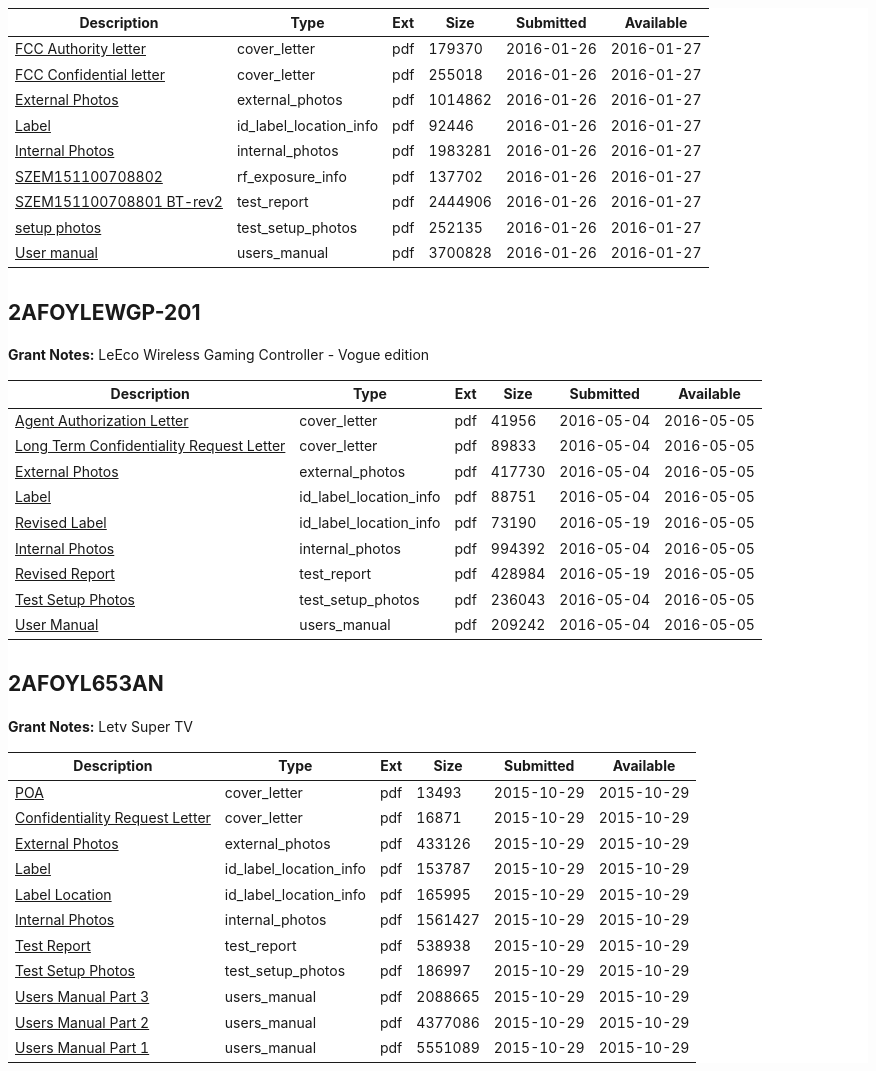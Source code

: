 | Description | Type | Ext | Size | Submitted | Available |
| ----------- | ---- | --- | ---- | --------- | --------- |
| [FCC Authority letter](2AFOYLEUBP-201E/74257324e587bed2e262d5807fdaa646/2885077.pdf) | cover_letter | pdf | 179370 | 2016-01-26 | 2016-01-27 |
| [FCC Confidential  letter](2AFOYLEUBP-201E/74257324e587bed2e262d5807fdaa646/2885078.pdf) | cover_letter | pdf | 255018 | 2016-01-26 | 2016-01-27 |
| [External Photos](2AFOYLEUBP-201E/74257324e587bed2e262d5807fdaa646/2885079.pdf) | external_photos | pdf | 1014862 | 2016-01-26 | 2016-01-27 |
| [Label](2AFOYLEUBP-201E/74257324e587bed2e262d5807fdaa646/2885081.pdf) | id_label_location_info | pdf | 92446 | 2016-01-26 | 2016-01-27 |
| [Internal Photos](2AFOYLEUBP-201E/74257324e587bed2e262d5807fdaa646/2885080.pdf) | internal_photos | pdf | 1983281 | 2016-01-26 | 2016-01-27 |
| [SZEM151100708802](2AFOYLEUBP-201E/74257324e587bed2e262d5807fdaa646/2885085.pdf) | rf_exposure_info | pdf | 137702 | 2016-01-26 | 2016-01-27 |
| [SZEM151100708801 BT-rev2](2AFOYLEUBP-201E/74257324e587bed2e262d5807fdaa646/2885084.pdf) | test_report | pdf | 2444906 | 2016-01-26 | 2016-01-27 |
| [setup photos](2AFOYLEUBP-201E/74257324e587bed2e262d5807fdaa646/2885086.pdf) | test_setup_photos | pdf | 252135 | 2016-01-26 | 2016-01-27 |
| [User manual](2AFOYLEUBP-201E/74257324e587bed2e262d5807fdaa646/2885087.pdf) | users_manual | pdf | 3700828 | 2016-01-26 | 2016-01-27 |
## 2AFOYLEWGP-201
**Grant Notes:** LeEco Wireless Gaming Controller - Vogue edition

| Description | Type | Ext | Size | Submitted | Available |
| ----------- | ---- | --- | ---- | --------- | --------- |
| [Agent Authorization Letter](2AFOYLEWGP-201/10f53bf0ceb9e761e6707a52742230c5/2979025.pdf) | cover_letter | pdf | 41956 | 2016-05-04 | 2016-05-05 |
| [Long Term Confidentiality Request Letter](2AFOYLEWGP-201/10f53bf0ceb9e761e6707a52742230c5/2979036.pdf) | cover_letter | pdf | 89833 | 2016-05-04 | 2016-05-05 |
| [External Photos](2AFOYLEWGP-201/10f53bf0ceb9e761e6707a52742230c5/2979027.pdf) | external_photos | pdf | 417730 | 2016-05-04 | 2016-05-05 |
| [Label](2AFOYLEWGP-201/10f53bf0ceb9e761e6707a52742230c5/2979026.pdf) | id_label_location_info | pdf | 88751 | 2016-05-04 | 2016-05-05 |
| [Revised Label](2AFOYLEWGP-201/10f53bf0ceb9e761e6707a52742230c5/2996665.pdf) | id_label_location_info | pdf | 73190 | 2016-05-19 | 2016-05-05 |
| [Internal Photos](2AFOYLEWGP-201/10f53bf0ceb9e761e6707a52742230c5/2979029.pdf) | internal_photos | pdf | 994392 | 2016-05-04 | 2016-05-05 |
| [Revised Report](2AFOYLEWGP-201/10f53bf0ceb9e761e6707a52742230c5/2996666.pdf) | test_report | pdf | 428984 | 2016-05-19 | 2016-05-05 |
| [Test Setup Photos](2AFOYLEWGP-201/10f53bf0ceb9e761e6707a52742230c5/2979030.pdf) | test_setup_photos | pdf | 236043 | 2016-05-04 | 2016-05-05 |
| [User Manual](2AFOYLEWGP-201/10f53bf0ceb9e761e6707a52742230c5/2979035.pdf) | users_manual | pdf | 209242 | 2016-05-04 | 2016-05-05 |
## 2AFOYL653AN
**Grant Notes:** Letv Super TV

| Description | Type | Ext | Size | Submitted | Available |
| ----------- | ---- | --- | ---- | --------- | --------- |
| [POA](2AFOYL653AN/5b794752f8ba6205bf95e1c8bc36b35d/2797508.pdf) | cover_letter | pdf | 13493 | 2015-10-29 | 2015-10-29 |
| [Confidentiality Request Letter](2AFOYL653AN/5b794752f8ba6205bf95e1c8bc36b35d/2797507.pdf) | cover_letter | pdf | 16871 | 2015-10-29 | 2015-10-29 |
| [External Photos](2AFOYL653AN/5b794752f8ba6205bf95e1c8bc36b35d/2797505.pdf) | external_photos | pdf | 433126 | 2015-10-29 | 2015-10-29 |
| [Label](2AFOYL653AN/5b794752f8ba6205bf95e1c8bc36b35d/2797511.pdf) | id_label_location_info | pdf | 153787 | 2015-10-29 | 2015-10-29 |
| [Label Location](2AFOYL653AN/5b794752f8ba6205bf95e1c8bc36b35d/2797510.pdf) | id_label_location_info | pdf | 165995 | 2015-10-29 | 2015-10-29 |
| [Internal Photos](2AFOYL653AN/5b794752f8ba6205bf95e1c8bc36b35d/2797506.pdf) | internal_photos | pdf | 1561427 | 2015-10-29 | 2015-10-29 |
| [Test Report](2AFOYL653AN/5b794752f8ba6205bf95e1c8bc36b35d/2797579.pdf) | test_report | pdf | 538938 | 2015-10-29 | 2015-10-29 |
| [Test Setup Photos](2AFOYL653AN/5b794752f8ba6205bf95e1c8bc36b35d/2797509.pdf) | test_setup_photos | pdf | 186997 | 2015-10-29 | 2015-10-29 |
| [Users Manual Part 3](2AFOYL653AN/5b794752f8ba6205bf95e1c8bc36b35d/2797514.pdf) | users_manual | pdf | 2088665 | 2015-10-29 | 2015-10-29 |
| [Users Manual Part 2](2AFOYL653AN/5b794752f8ba6205bf95e1c8bc36b35d/2797513.pdf) | users_manual | pdf | 4377086 | 2015-10-29 | 2015-10-29 |
| [Users Manual Part 1](2AFOYL653AN/5b794752f8ba6205bf95e1c8bc36b35d/2797512.pdf) | users_manual | pdf | 5551089 | 2015-10-29 | 2015-10-29 |